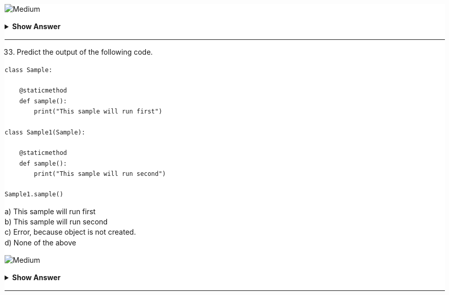 ![Medium](https://raw.githubusercontent.com/revaturelabs/interviewquestions/aef8eff919a3b083089641381ed9a9101ed21fba/ComplexityTags/Medium%20(2).svg)

<details markdown="1"><summary> <b>Show Answer</b> </summary></details>

---
33. Predict the output of the following code.
```python3
class Sample:
    
    @staticmethod
    def sample(): 
        print("This sample will run first")
    
class Sample1(Sample):
    
    @staticmethod
    def sample(): 
        print("This sample will run second") 
    
Sample1.sample()
```
a) This sample will run first  
b) This sample will run second  
c) Error, because object is not created.  
d) None of the above  

![Medium](https://raw.githubusercontent.com/revaturelabs/interviewquestions/aef8eff919a3b083089641381ed9a9101ed21fba/ComplexityTags/Medium%20(2).svg)

<details markdown="1"><summary> <b>Show Answer</b> </summary></details>

---

